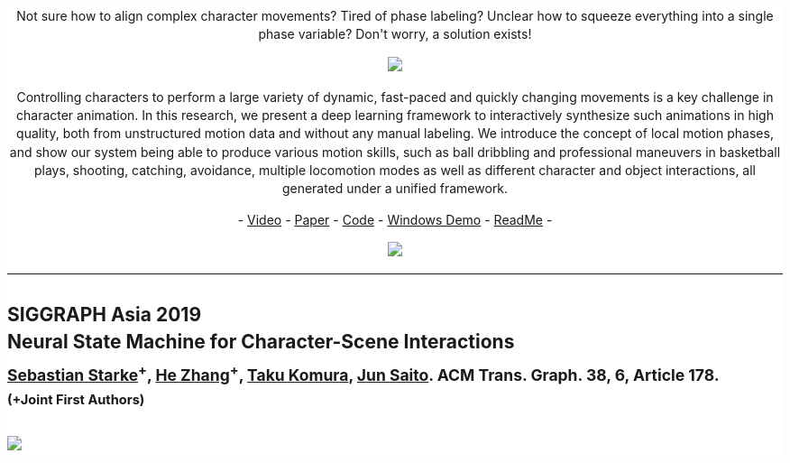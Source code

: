 <p align="center">
Not sure how to align complex character movements? Tired of phase labeling? Unclear how to squeeze everything into a single phase variable? Don't worry, a solution exists!
</p>
<p align="center">
<img src ="Media/SIGGRAPH_2020/Court.jpg" width="60%">
</p>

<p align="center">
Controlling characters to perform a large variety of dynamic, fast-paced and quickly changing movements is a key challenge in character animation. In this research, we present a deep 
learning framework to interactively synthesize such animations in high quality, both from unstructured motion data and without any manual labeling. We introduce the concept of local 
motion phases, and show our system being able to produce various motion skills, such as ball dribbling and professional maneuvers in basketball plays, shooting, catching, avoidance, 
multiple locomotion modes as well as different character and object interactions, all generated under a unified framework.
</p>

<p align="center">
-
<a href="https://www.youtube.com/watch?v=Rzj3k3yerDk">Video</a>
-
<a href="Media/SIGGRAPH_2020/Paper.pdf">Paper</a>
-
<a href="AI4Animation/SIGGRAPH_2020">Code</a>
-
<a href="http://www.starke-consult.de/AI4Animation/SIGGRAPH_2020/Demo_Windows.zip">Windows Demo</a>
-
<a href="AI4Animation/SIGGRAPH_2020/ReadMe.md">ReadMe</a>
-
</p>

<p align="center">
<a href="https://www.youtube.com/watch?v=Rzj3k3yerDk">
<img width="60%" src="Media/SIGGRAPH_2020/Thumbnail.jpg">
</a>
</p>

------------
**SIGGRAPH Asia 2019**<br />
**Neural State Machine for Character-Scene Interactions**<br >
<sub>
<a href="https://www.linkedin.com/in/sebastian-starke-b281a6148/">Sebastian Starke</a><sup>+</sup>, 
<a href="https://www.linkedin.com/in/he-zhang-148467165/">He Zhang</a><sup>+</sup>, 
<a href="https://www.linkedin.com/in/taku-komura-571b32b/">Taku Komura</a>, 
<a href="https://www.linkedin.com/in/jun-saito/">Jun Saito</a>. 
ACM Trans. Graph. 38, 6, Article 178.
</sub><br /><sub><sup>(+Joint First Authors)</sup>
<sub>
------------
<img src ="Media/SIGGRAPH_Asia_2019/Teaser.jpg" width="100%">
